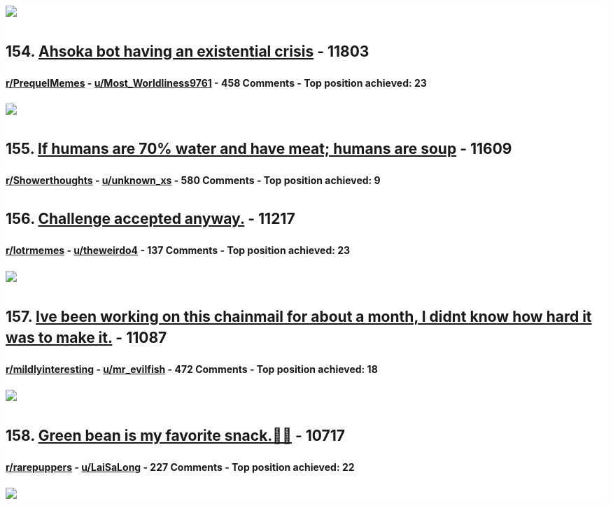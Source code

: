 <a href="https://i.redd.it/07gevs2ozpp81.jpg"><img src="https://b.thumbs.redditmedia.com/okP059HtSIBGdxU9obtuQpATPkfdPl_K0is1cuRhDwo.jpg"></img></a>

## 154. [Ahsoka bot having an existential crisis](http://reddit.com/r/PrequelMemes/comments/tp3xfn/ahsoka_bot_having_an_existential_crisis/) - 11803
#### [r/PrequelMemes](http://reddit.com/r/PrequelMemes) - [u/Most_Worldliness9761](http://reddit.com/u/Most_Worldliness9761) - 458 Comments - Top position achieved: 23

<a href="https://i.redd.it/ftbct6ceksp81.jpg"><img src="https://b.thumbs.redditmedia.com/6gQnCvUrbYcyJMNh_UeM_Z_9yfNsvoCb_w2hbUzU_rY.jpg"></img></a>

## 155. [If humans are 70% water and have meat; humans are soup](http://reddit.com/r/Showerthoughts/comments/tonkh5/if_humans_are_70_water_and_have_meat_humans_are/) - 11609
#### [r/Showerthoughts](http://reddit.com/r/Showerthoughts) - [u/unknown_xs](http://reddit.com/u/unknown_xs) - 580 Comments - Top position achieved: 9

## 156. [Challenge accepted anyway.](http://reddit.com/r/lotrmemes/comments/tononj/challenge_accepted_anyway/) - 11217
#### [r/lotrmemes](http://reddit.com/r/lotrmemes) - [u/theweirdo4](http://reddit.com/u/theweirdo4) - 137 Comments - Top position achieved: 23

<a href="https://i.redd.it/z5aaifj14qp81.jpg"><img src="https://a.thumbs.redditmedia.com/YzUeT4moLmjIAtirAVxhn1KGyOyNJafAapGUS37vdP4.jpg"></img></a>

## 157. [Ive been working on this chainmail for about a month, I didnt know how hard it was to make it.](http://reddit.com/r/mildlyinteresting/comments/tp6ioj/ive_been_working_on_this_chainmail_for_about_a/) - 11087
#### [r/mildlyinteresting](http://reddit.com/r/mildlyinteresting) - [u/mr_evilfish](http://reddit.com/u/mr_evilfish) - 472 Comments - Top position achieved: 18

<a href="https://i.redd.it/fmqbepv34tp81.jpg"><img src="https://b.thumbs.redditmedia.com/ZK7E4ZkpBkKPqWQchKFtIshtiButzyAXEiEHnYK6_EI.jpg"></img></a>

## 158. [Green bean is my favorite snack.🐶🐶](http://reddit.com/r/rarepuppers/comments/tofk4f/green_bean_is_my_favorite_snack/) - 10717
#### [r/rarepuppers](http://reddit.com/r/rarepuppers) - [u/LaiSaLong](http://reddit.com/u/LaiSaLong) - 227 Comments - Top position achieved: 22

<a href="https://v.redd.it/nlo335pv9np81"><img src="https://b.thumbs.redditmedia.com/jPebUKRwE8Gmjges750jtCjphpqUVzss9qFK-uM8o3E.jpg"></img></a>
